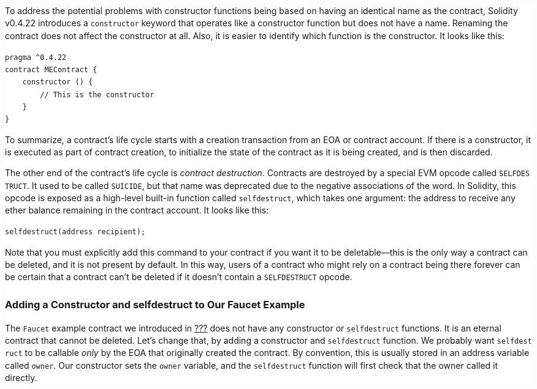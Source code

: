 To address the potential problems with constructor functions being based
on having an identical name as the contract, Solidity v0.4.22 introduces
a `constructor` keyword that operates like a constructor function but
does not have a name. Renaming the contract does not affect the
constructor at all. Also, it is easier to identify which function is the
constructor. It looks like this:

``` solidity
pragma ^0.4.22
contract MEContract {
    constructor () {
        // This is the constructor
    }
}
```

To summarize, a contract’s life cycle starts with a creation transaction
from an EOA or contract account. If there is a constructor, it is
executed as part of contract creation, to initialize the state of the
contract as it is being created, and is then discarded.



The other end of the contract’s life
cycle is *contract destruction*.
Contracts are destroyed by a special EVM
opcode called `SELFDESTRUCT`. It used to be called `SUICIDE`, but that
name was deprecated due to the negative associations of the word. In
Solidity, this opcode is exposed as a high-level built-in function
called `selfdestruct`, which takes one argument: the address to receive
any ether balance remaining in the contract account. It looks like this:

``` solidity
selfdestruct(address recipient);
```

Note that you must explicitly add this command to your contract if you
want it to be deletable—this is the only way a contract can be deleted,
and it is not present by default. In this way, users of a contract who
might rely on a contract being there forever can be certain that a
contract can’t be deleted if it doesn’t contain a `SELFDESTRUCT` opcode.

### Adding a Constructor and selfdestruct to Our Faucet Example




The `Faucet` example contract we
introduced in [???](#intro_chapter) does not have any constructor or
`selfdestruct` functions. It is an eternal contract that cannot be
deleted. Let’s change that, by adding a constructor and `selfdestruct`
function. We probably want `selfdestruct` to be callable *only* by the
EOA that originally created the contract. By convention, this is usually
stored in an address variable called `owner`. Our constructor sets the
`owner` variable, and the `selfdestruct` function will first check that
the owner called it directly.
